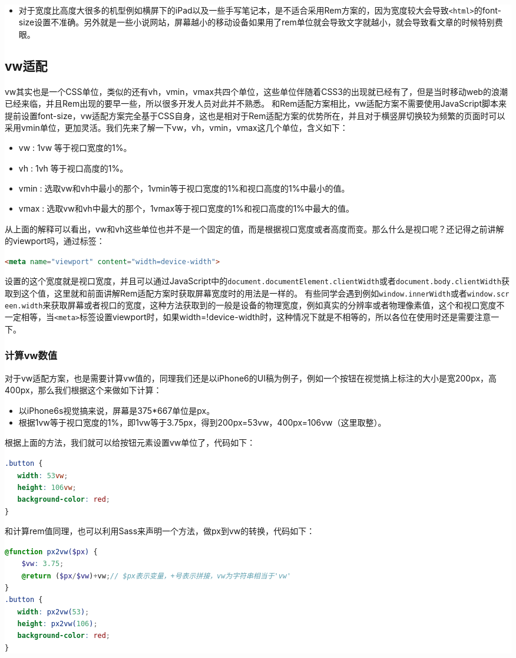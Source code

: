 - 对于宽度比高度大很多的机型例如横屏下的iPad以及一些手写笔记本，是不适合采用Rem方案的，因为宽度较大会导致`<html>`的font-size设置不准确。另外就是一些小说网站，屏幕越小的移动设备如果用了rem单位就会导致文字就越小，就会导致看文章的时候特别费眼。

## vw适配

vw其实也是一个CSS单位，类似的还有vh，vmin，vmax共四个单位，这些单位伴随着CSS3的出现就已经有了，但是当时移动web的浪潮已经来临，并且Rem出现的要早一些，所以很多开发人员对此并不熟悉。 和Rem适配方案相比，vw适配方案不需要使用JavaScript脚本来提前设置font-size，vw适配方案完全基于CSS自身，这也是相对于Rem适配方案的优势所在，并且对于横竖屏切换较为频繁的页面时可以采用vmin单位，更加灵活。我们先来了解一下vw，vh，vmin，vmax这几个单位，含义如下：

- vw : 1vw 等于视口宽度的1%。

- vh : 1vh 等于视口高度的1%。

- vmin : 选取vw和vh中最小的那个，1vmin等于视口宽度的1%和视口高度的1%中最小的值。

- vmax : 选取vw和vh中最大的那个，1vmax等于视口宽度的1%和视口高度的1%中最大的值。

从上面的解释可以看出，vw和vh这些单位也并不是一个固定的值，而是根据视口宽度或者高度而变。那么什么是视口呢？还记得之前讲解的viewport吗，通过标签：

```html
<meta name="viewport" content="width=device-width">
```

设置的这个宽度就是视口宽度，并且可以通过JavaScript中的`document.documentElement.clientWidth`或者`document.body.clientWidth`获取到这个值，这里就和前面讲解Rem适配方案时获取屏幕宽度时的用法是一样的。 有些同学会遇到例如`window.innerWidth`或者`window.screen.width`来获取屏幕或者视口的宽度，这种方法获取到的一般是设备的物理宽度，例如真实的分辨率或者物理像素值，这个和视口宽度不一定相等，当`<meta>`标签设置viewport时，如果width=!device-width时，这种情况下就是不相等的，所以各位在使用时还是需要注意一下。



### 计算vw数值

对于vw适配方案，也是需要计算vw值的，同理我们还是以iPhone6的UI稿为例子，例如一个按钮在视觉搞上标注的大小是宽200px，高400px，那么我们根据这个来做如下计算：

- 以iPhone6s视觉搞来说，屏幕是375*667单位是px。
- 根据1vw等于视口宽度的1%，即1vw等于3.75px，得到200px=53vw，400px=106vw（这里取整）。

根据上面的方法，我们就可以给按钮元素设置vw单位了，代码如下：

```css
.button {
   width: 53vw;
   height: 106vw;
   background-color: red;
}
```

和计算rem值同理，也可以利用Sass来声明一个方法，做px到vw的转换，代码如下：

```scss
@function px2vw($px) {
    $vw: 3.75;
    @return ($px/$vw)+vw;// $px表示变量，+号表示拼接，vw为字符串相当于'vw'
}
.button {
   width: px2vw(53);
   height: px2vw(106);
   background-color: red;
}
```
